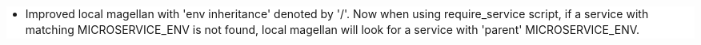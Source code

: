 
































































- Improved local magellan with 'env inheritance' denoted by '/'. Now when using require_service script, if a service with matching MICROSERVICE_ENV is not found, local magellan will look for a service with 'parent' MICROSERVICE_ENV.





















